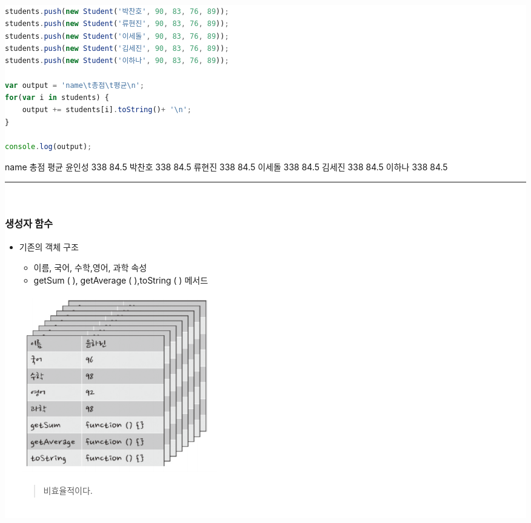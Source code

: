 ```js
students.push(new Student('박찬호', 90, 83, 76, 89));
students.push(new Student('류현진', 90, 83, 76, 89));
students.push(new Student('이세돌', 90, 83, 76, 89));
students.push(new Student('김세진', 90, 83, 76, 89));
students.push(new Student('이하나', 90, 83, 76, 89));

var output = 'name\t총점\t평균\n';
for(var i in students) {
    output += students[i].toString()+ '\n';
}

console.log(output);
```

name	총점	평균
윤인성	338	84.5
박찬호	338	84.5
류현진	338	84.5
이세돌	338	84.5
김세진	338	84.5
이하나	338	84.5

---

  <br>

### 생성자 함수

- 기존의 객체 구조

    -   이름, 국어, 수학,영어, 과학 속성
    -   getSum ( ), getAverage ( ),toString ( ) 메서드

    ![image-20200921015322529](12.클래스.assets/image-20200921015322529.png)

    >   비효율적이다.

  <br>
